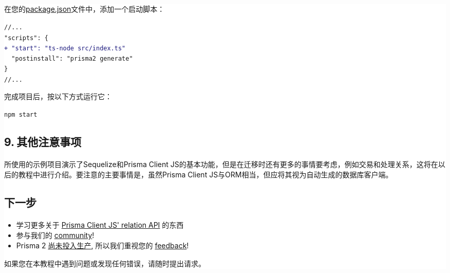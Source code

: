 

在您的[package.json](https://github.com/infoverload/migration_sequelize_photon/blob/master/package.json)文件中，添加一个启动脚本：

```diff
//...
"scripts": {
+ "start": "ts-node src/index.ts"
  "postinstall": "prisma2 generate"
}
//...
```



完成项目后，按以下方式运行它：

```
npm start
```


## 9. 其他注意事项



所使用的示例项目演示了Sequelize和Prisma Client JS的基本功能，但是在迁移时还有更多的事情要考虑，例如交易和处理关系，这将在以后的教程中进行介绍。要注意的主要事情是，虽然Prisma Client JS与ORM相当，但应将其视为自动生成的数据库客户端。


## 下一步

- 学习更多关于 [Prisma Client JS' relation API](https://github.com/prisma/prisma2/blob/master/docs/prisma-client-js/api.md#relations) 的东西
- 参与我们的 [community](https://www.prisma.io/community/)!
- Prisma 2 [尚未投入生产](https://github.com/prisma/prisma2/blob/master/docs/limitations.md), 所以我们重视您的 [feedback](https://github.com/prisma/prisma2/blob/master/docs/prisma2-feedback.md)!


如果您在本教程中遇到问题或发现任何错误，请随时提出请求。